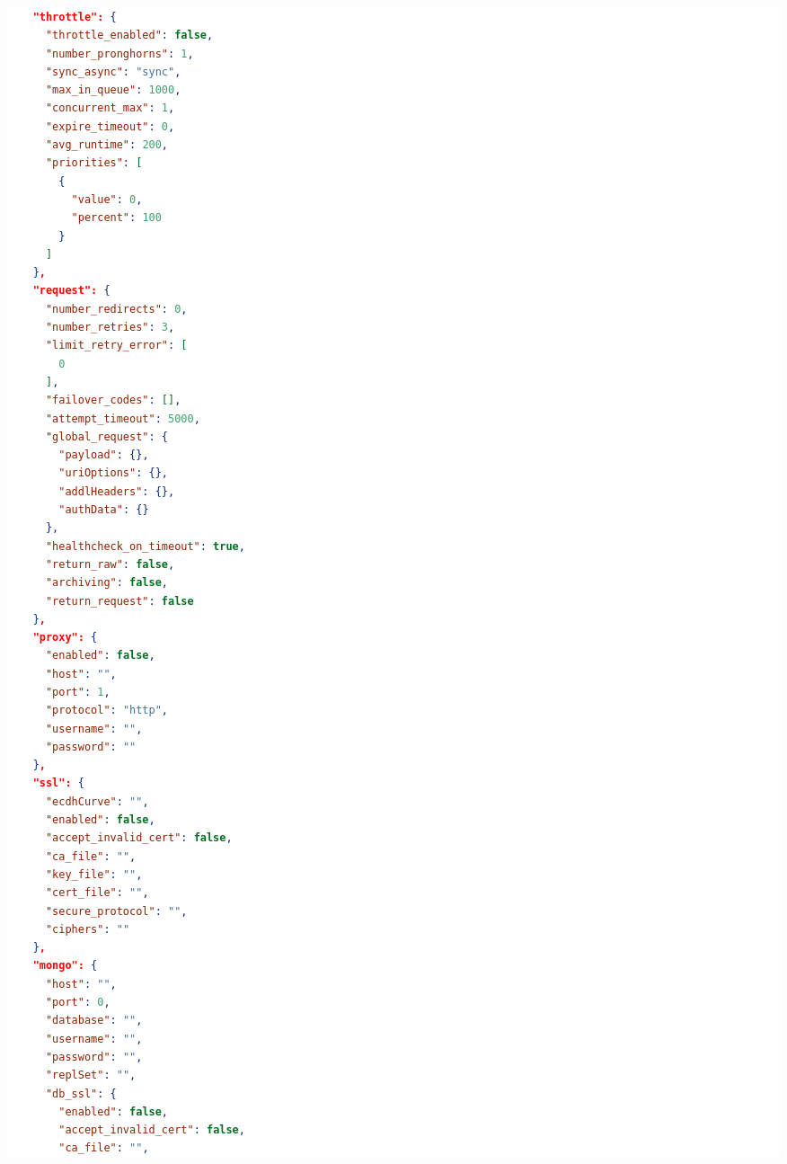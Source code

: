 ```json
    "throttle": {
      "throttle_enabled": false,
      "number_pronghorns": 1,
      "sync_async": "sync",
      "max_in_queue": 1000,
      "concurrent_max": 1,
      "expire_timeout": 0,
      "avg_runtime": 200,
      "priorities": [
        {
          "value": 0,
          "percent": 100
        }
      ]
    },
    "request": {
      "number_redirects": 0,
      "number_retries": 3,
      "limit_retry_error": [
        0
      ],
      "failover_codes": [],
      "attempt_timeout": 5000,
      "global_request": {
        "payload": {},
        "uriOptions": {},
        "addlHeaders": {},
        "authData": {}
      },
      "healthcheck_on_timeout": true,
      "return_raw": false,
      "archiving": false,
      "return_request": false
    },
    "proxy": {
      "enabled": false,
      "host": "",
      "port": 1,
      "protocol": "http",
      "username": "",
      "password": ""
    },
    "ssl": {
      "ecdhCurve": "",
      "enabled": false,
      "accept_invalid_cert": false,
      "ca_file": "",
      "key_file": "",
      "cert_file": "",
      "secure_protocol": "",
      "ciphers": ""
    },
    "mongo": {
      "host": "",
      "port": 0,
      "database": "",
      "username": "",
      "password": "",
      "replSet": "",
      "db_ssl": {
        "enabled": false,
        "accept_invalid_cert": false,
        "ca_file": "",
```